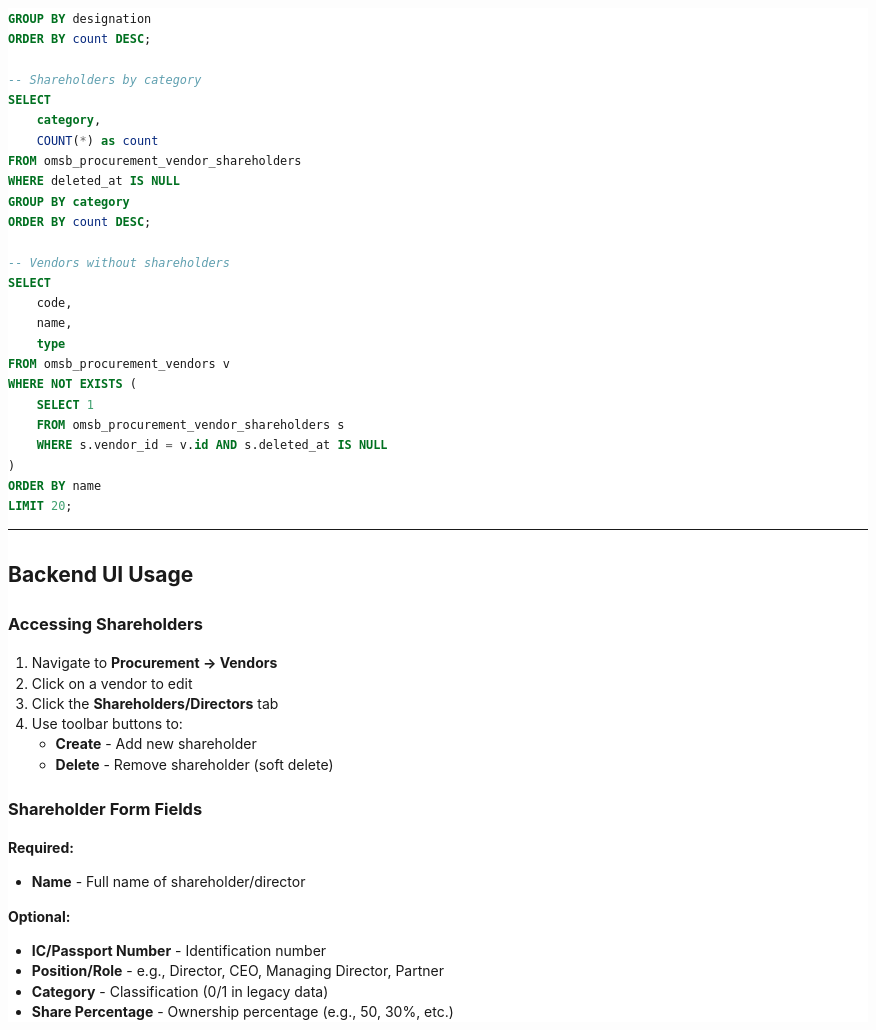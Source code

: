 ```sql
GROUP BY designation
ORDER BY count DESC;

-- Shareholders by category
SELECT 
    category,
    COUNT(*) as count
FROM omsb_procurement_vendor_shareholders
WHERE deleted_at IS NULL
GROUP BY category
ORDER BY count DESC;

-- Vendors without shareholders
SELECT 
    code,
    name,
    type
FROM omsb_procurement_vendors v
WHERE NOT EXISTS (
    SELECT 1 
    FROM omsb_procurement_vendor_shareholders s 
    WHERE s.vendor_id = v.id AND s.deleted_at IS NULL
)
ORDER BY name
LIMIT 20;
```

---

## Backend UI Usage

### Accessing Shareholders

1. Navigate to **Procurement → Vendors**
2. Click on a vendor to edit
3. Click the **Shareholders/Directors** tab
4. Use toolbar buttons to:
   - **Create** - Add new shareholder
   - **Delete** - Remove shareholder (soft delete)

### Shareholder Form Fields

**Required:**
- **Name** - Full name of shareholder/director

**Optional:**
- **IC/Passport Number** - Identification number
- **Position/Role** - e.g., Director, CEO, Managing Director, Partner
- **Category** - Classification (0/1 in legacy data)
- **Share Percentage** - Ownership percentage (e.g., 50, 30%, etc.)

